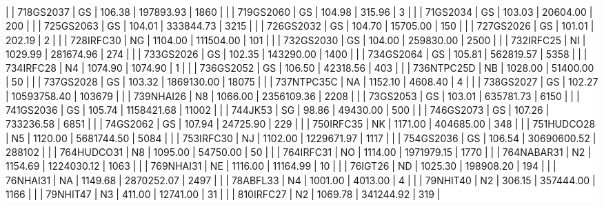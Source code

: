 |  | 718GS2037 | GS | 106.38 | 197893.93 | 1860 |
|  | 719GS2060 | GS | 104.98 | 315.96 | 3 |
|  | 71GS2034 | GS | 103.03 | 20604.00 | 200 |
|  | 725GS2063 | GS | 104.01 | 333844.73 | 3215 |
|  | 726GS2032 | GS | 104.70 | 15705.00 | 150 |
|  | 727GS2026 | GS | 101.01 | 202.19 | 2 |
|  | 728IRFC30 | NG | 1104.00 | 111504.00 | 101 |
|  | 732GS2030 | GS | 104.00 | 259830.00 | 2500 |
|  | 732IRFC25 | NI | 1029.99 | 281674.96 | 274 |
|  | 733GS2026 | GS | 102.35 | 143290.00 | 1400 |
|  | 734GS2064 | GS | 105.81 | 562819.57 | 5358 |
|  | 734IRFC28 | N4 | 1074.90 | 1074.90 | 1 |
|  | 736GS2052 | GS | 106.50 | 42318.56 | 403 |
|  | 736NTPC25D | NB | 1028.00 | 51400.00 | 50 |
|  | 737GS2028 | GS | 103.32 | 1869130.00 | 18075 |
|  | 737NTPC35C | NA | 1152.10 | 4608.40 | 4 |
|  | 738GS2027 | GS | 102.27 | 10593758.40 | 103679 |
|  | 739NHAI26 | N8 | 1066.00 | 2356109.36 | 2208 |
|  | 73GS2053 | GS | 103.01 | 635781.73 | 6150 |
|  | 741GS2036 | GS | 105.74 | 1158421.68 | 11002 |
|  | 744JK53 | SG | 98.86 | 49430.00 | 500 |
|  | 746GS2073 | GS | 107.26 | 733236.58 | 6851 |
|  | 74GS2062 | GS | 107.94 | 24725.90 | 229 |
|  | 750IRFC35 | NK | 1171.00 | 404685.00 | 348 |
|  | 751HUDCO28 | N5 | 1120.00 | 5681744.50 | 5084 |
|  | 753IRFC30 | NJ | 1102.00 | 1229671.97 | 1117 |
|  | 754GS2036 | GS | 106.54 | 30690600.52 | 288102 |
|  | 764HUDCO31 | N8 | 1095.00 | 54750.00 | 50 |
|  | 764IRFC31 | NO | 1114.00 | 1971979.15 | 1770 |
|  | 764NABAR31 | N2 | 1154.69 | 1224030.12 | 1063 |
|  | 769NHAI31 | NE | 1116.00 | 11164.99 | 10 |
|  | 76IGT26 | ND | 1025.30 | 198908.20 | 194 |
|  | 76NHAI31 | NA | 1149.68 | 2870252.07 | 2497 |
|  | 78ABFL33 | N4 | 1001.00 | 4013.00 | 4 |
|  | 79NHIT40 | N2 | 306.15 | 357444.00 | 1166 |
|  | 79NHIT47 | N3 | 411.00 | 12741.00 | 31 |
|  | 810IRFC27 | N2 | 1069.78 | 341244.92 | 319 |